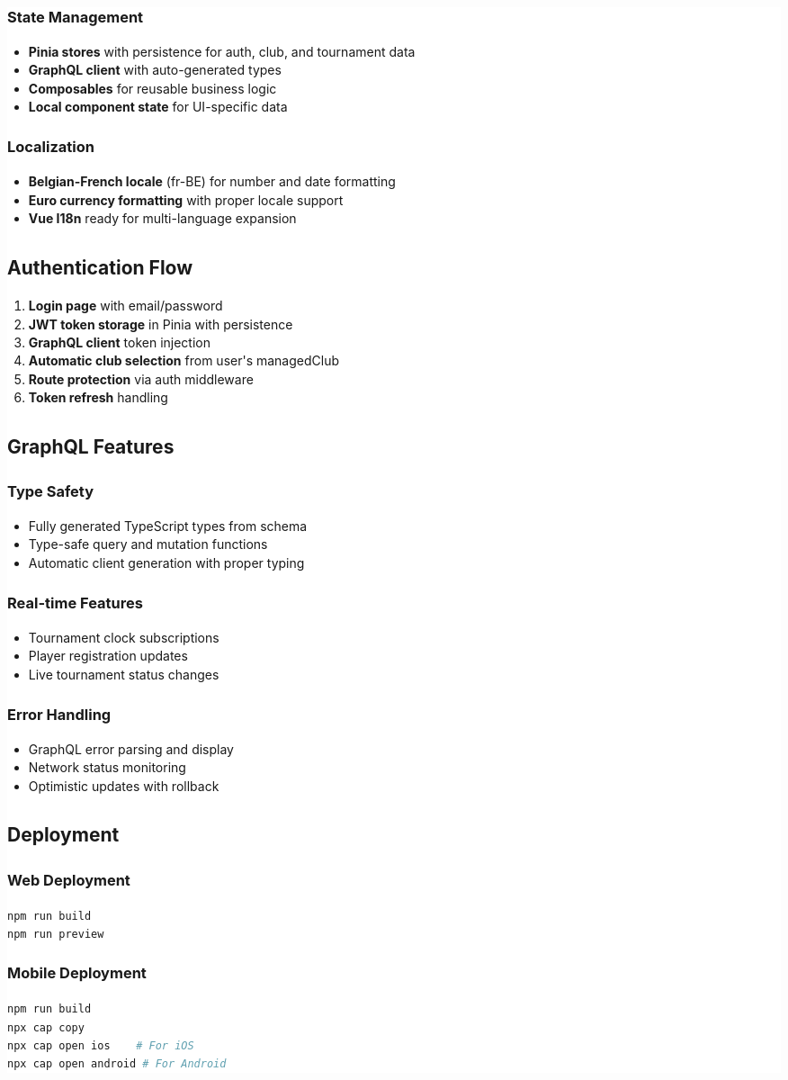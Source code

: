 ### State Management
- **Pinia stores** with persistence for auth, club, and tournament data
- **GraphQL client** with auto-generated types
- **Composables** for reusable business logic
- **Local component state** for UI-specific data

### Localization
- **Belgian-French locale** (fr-BE) for number and date formatting
- **Euro currency formatting** with proper locale support
- **Vue I18n** ready for multi-language expansion

## Authentication Flow

1. **Login page** with email/password
2. **JWT token storage** in Pinia with persistence
3. **GraphQL client** token injection
4. **Automatic club selection** from user's managedClub
5. **Route protection** via auth middleware
6. **Token refresh** handling

## GraphQL Features

### Type Safety
- Fully generated TypeScript types from schema
- Type-safe query and mutation functions
- Automatic client generation with proper typing

### Real-time Features
- Tournament clock subscriptions
- Player registration updates
- Live tournament status changes

### Error Handling
- GraphQL error parsing and display
- Network status monitoring
- Optimistic updates with rollback

## Deployment

### Web Deployment
```bash
npm run build
npm run preview
```

### Mobile Deployment
```bash
npm run build
npx cap copy
npx cap open ios    # For iOS
npx cap open android # For Android
```
